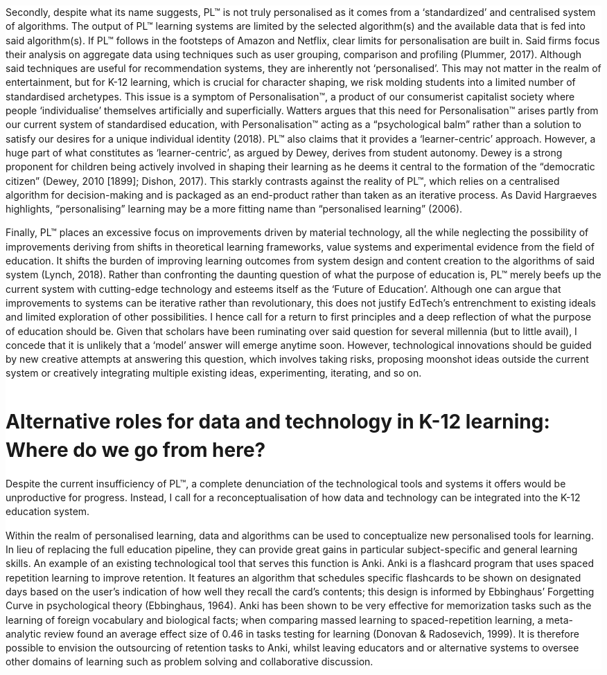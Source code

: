 Secondly, despite what its name suggests, PL™ is not truly personalised as it comes from a ‘standardized’ and centralised system of algorithms. The output of PL™ learning systems are limited by the selected algorithm(s) and the available data that is fed into said algorithm(s). If PL™ follows in the footsteps of Amazon and Netflix, clear limits for personalisation are built in. Said firms focus their analysis on aggregate data using techniques such as user grouping, comparison and profiling (Plummer, 2017). Although said techniques are useful for recommendation systems, they are inherently not ‘personalised’. This may not matter in the realm of entertainment, but for K-12 learning, which is crucial for character shaping, we risk molding students into a limited number of standardised archetypes. This issue is a symptom of Personalisation™, a product of our consumerist capitalist society where people ‘individualise’ themselves artificially and superficially. Watters argues that this need for Personalisation™ arises partly from our current system of standardised education, with Personalisation™ acting as a “psychological balm” rather than a solution to satisfy our desires for a unique individual identity (2018). PL™ also claims that it provides a ‘learner-centric’ approach. However, a huge part of what constitutes as ‘learner-centric’, as argued by Dewey, derives from student autonomy. Dewey is a strong proponent for children being actively involved in shaping their learning as he deems it central to the formation of the “democratic citizen” (Dewey, 2010 [1899]; Dishon, 2017). This starkly contrasts against the reality of PL™, which relies on a centralised algorithm for decision-making and is packaged as an end-product rather than taken as an iterative process. As David Hargraeves highlights, “personalising” learning may be a more fitting name than “personalised learning” (2006). 

Finally, PL™ places an excessive focus on improvements driven by material technology, all the while neglecting the possibility of improvements deriving from shifts in theoretical learning frameworks, value systems and experimental evidence from the field of education. It shifts the burden of improving learning outcomes from system design and content creation to the algorithms of said system (Lynch, 2018). Rather than confronting the daunting question of what the purpose of education is, PL™ merely beefs up the current system with cutting-edge technology and esteems itself as the ‘Future of Education’. Although one can argue that improvements to systems can be iterative rather than revolutionary, this does not justify EdTech’s entrenchment to existing ideals and limited exploration of other possibilities. I hence call for a return to first principles and a deep reflection of what the purpose of education should be. Given that scholars have been ruminating over said question for several millennia (but to little avail), I concede that it is unlikely that a ‘model’ answer will emerge anytime soon. However, technological innovations should be guided by new creative attempts at answering this question, which involves taking risks, proposing moonshot ideas outside the current system or creatively integrating multiple existing ideas, experimenting, iterating, and so on.

# **Alternative roles for data and technology in K-12 learning: Where do we go from here?**

Despite the current insufficiency of PL™, a complete denunciation of the technological tools and systems it offers would be unproductive for progress. Instead, I call for a reconceptualisation of how data and technology can be integrated into the K-12 education system. 

Within the realm of personalised learning, data and algorithms can be used to conceptualize new personalised tools for learning. In lieu of replacing the full education pipeline, they can provide great gains in particular subject-specific and general learning skills. An example of an existing technological tool that serves this function is Anki. Anki is a flashcard program that uses spaced repetition learning to improve retention. It features an algorithm that schedules specific flashcards to be shown on designated days based on the user’s indication of how well they recall the card’s contents; this design is informed by Ebbinghaus’ Forgetting Curve in psychological theory (Ebbinghaus, 1964). Anki has been shown to be very effective for memorization tasks such as the learning of foreign vocabulary and biological facts; when comparing massed learning to spaced-repetition learning, a meta-analytic review found an average effect size of 0.46 in tasks testing for learning (Donovan & Radosevich, 1999). It is therefore possible to envision the outsourcing of retention tasks to Anki, whilst leaving educators and or alternative systems to oversee other domains of learning such as problem solving and collaborative discussion. 
